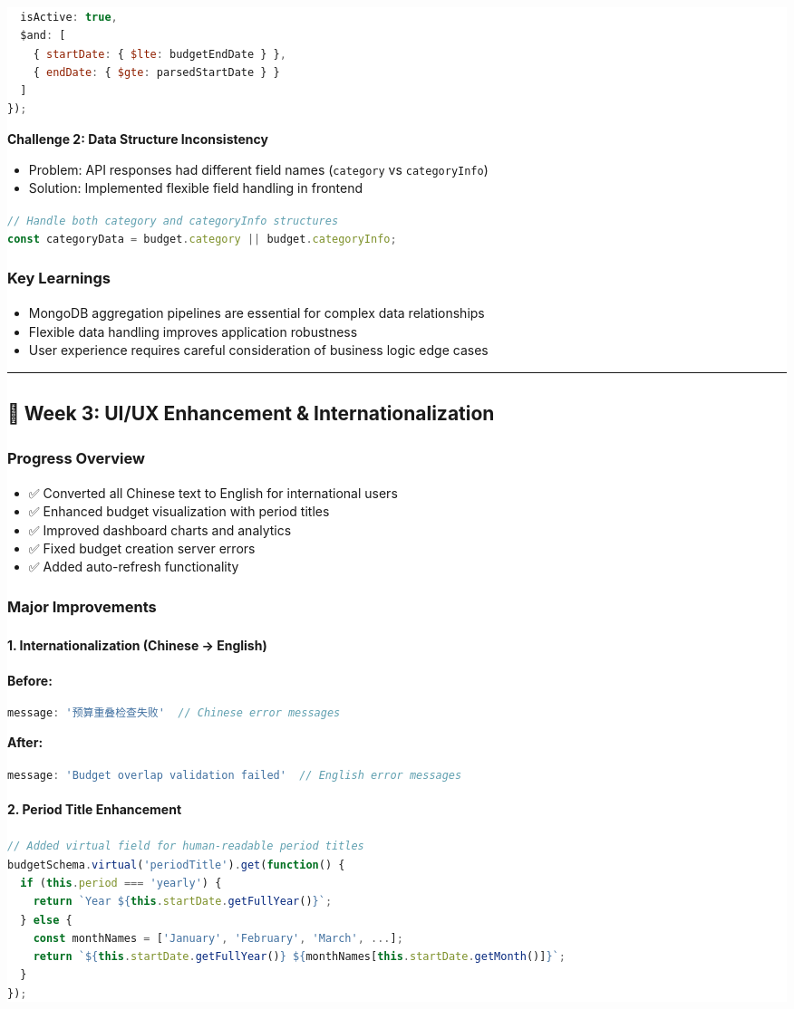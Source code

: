 ```javascript
  isActive: true,
  $and: [
    { startDate: { $lte: budgetEndDate } },
    { endDate: { $gte: parsedStartDate } }
  ]
});
```

**Challenge 2: Data Structure Inconsistency**
- Problem: API responses had different field names (`category` vs `categoryInfo`)
- Solution: Implemented flexible field handling in frontend
```typescript
// Handle both category and categoryInfo structures
const categoryData = budget.category || budget.categoryInfo;
```

### Key Learnings
- MongoDB aggregation pipelines are essential for complex data relationships
- Flexible data handling improves application robustness
- User experience requires careful consideration of business logic edge cases

---

## 📅 Week 3: UI/UX Enhancement & Internationalization

### Progress Overview
- ✅ Converted all Chinese text to English for international users
- ✅ Enhanced budget visualization with period titles
- ✅ Improved dashboard charts and analytics
- ✅ Fixed budget creation server errors
- ✅ Added auto-refresh functionality

### Major Improvements

#### 1. Internationalization (Chinese → English)
**Before:**
```javascript
message: '预算重叠检查失败'  // Chinese error messages
```
**After:**
```javascript
message: 'Budget overlap validation failed'  // English error messages
```

#### 2. Period Title Enhancement
```javascript
// Added virtual field for human-readable period titles
budgetSchema.virtual('periodTitle').get(function() {
  if (this.period === 'yearly') {
    return `Year ${this.startDate.getFullYear()}`;
  } else {
    const monthNames = ['January', 'February', 'March', ...];
    return `${this.startDate.getFullYear()} ${monthNames[this.startDate.getMonth()]}`;
  }
});
```
